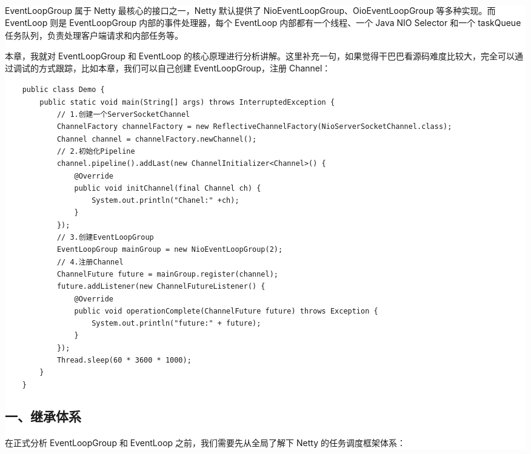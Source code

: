 EventLoopGroup 属于 Netty 最核心的接口之一，Netty 默认提供了 NioEventLoopGroup、OioEventLoopGroup 等多种实现。而 EventLoop 则是 EventLoopGroup 内部的事件处理器，每个 EventLoop 内部都有一个线程、一个 Java NIO Selector 和一个 taskQueue 任务队列，负责处理客户端请求和内部任务等。

本章，我就对 EventLoopGroup 和 EventLoop 的核心原理进行分析讲解。这里补充一句，如果觉得干巴巴看源码难度比较大，完全可以通过调试的方式跟踪，比如本章，我们可以自己创建 EventLoopGroup，注册 Channel：

```
    public class Demo {
        public static void main(String[] args) throws InterruptedException {
            // 1.创建一个ServerSocketChannel
            ChannelFactory channelFactory = new ReflectiveChannelFactory(NioServerSocketChannel.class);
            Channel channel = channelFactory.newChannel();
            // 2.初始化Pipeline
            channel.pipeline().addLast(new ChannelInitializer<Channel>() {
                @Override
                public void initChannel(final Channel ch) {
                    System.out.println("Chanel:" +ch);
                }
            });
            // 3.创建EventLoopGroup
            EventLoopGroup mainGroup = new NioEventLoopGroup(2);
            // 4.注册Channel
            ChannelFuture future = mainGroup.register(channel);
            future.addListener(new ChannelFutureListener() {
                @Override
                public void operationComplete(ChannelFuture future) throws Exception {
                    System.out.println("future:" + future);
                }
            });
            Thread.sleep(60 * 3600 * 1000);
        }
    }
```

一、继承体系
------

在正式分析 EventLoopGroup 和 EventLoop 之前，我们需要先从全局了解下 Netty 的任务调度框架体系：
